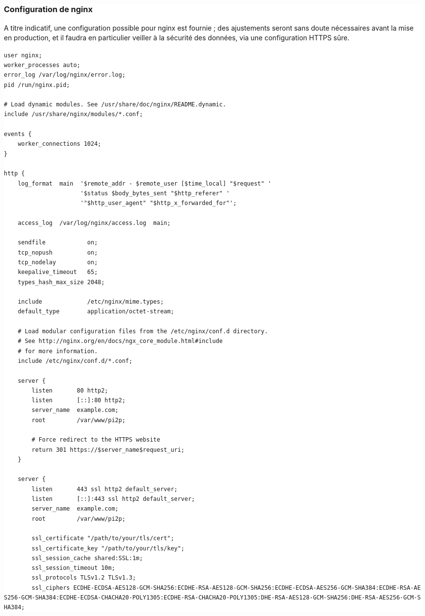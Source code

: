 ### Configuration de nginx

A titre indicatif, une configuration possible pour nginx est fournie ; des ajustements seront sans doute nécessaires avant la mise en production, et il faudra en particulier veiller à la sécurité des données, via une configuration HTTPS sûre.

```
user nginx;
worker_processes auto;
error_log /var/log/nginx/error.log;
pid /run/nginx.pid;

# Load dynamic modules. See /usr/share/doc/nginx/README.dynamic.
include /usr/share/nginx/modules/*.conf;

events {
	worker_connections 1024;
}

http {
	log_format  main  '$remote_addr - $remote_user [$time_local] "$request" '
					  '$status $body_bytes_sent "$http_referer" '
					  '"$http_user_agent" "$http_x_forwarded_for"';

	access_log  /var/log/nginx/access.log  main;

	sendfile            on;
	tcp_nopush          on;
	tcp_nodelay         on;
	keepalive_timeout   65;
	types_hash_max_size 2048;

	include             /etc/nginx/mime.types;
	default_type        application/octet-stream;

	# Load modular configuration files from the /etc/nginx/conf.d directory.
	# See http://nginx.org/en/docs/ngx_core_module.html#include
	# for more information.
	include /etc/nginx/conf.d/*.conf;

	server {
		listen       80 http2;
		listen       [::]:80 http2;
		server_name  example.com;
		root         /var/www/pi2p;

		# Force redirect to the HTTPS website
		return 301 https://$server_name$request_uri;
	}

	server {
		listen       443 ssl http2 default_server;
		listen       [::]:443 ssl http2 default_server;
		server_name  example.com;
		root         /var/www/pi2p;

		ssl_certificate "/path/to/your/tls/cert";
		ssl_certificate_key "/path/to/your/tls/key";
		ssl_session_cache shared:SSL:1m;
		ssl_session_timeout 10m;
		ssl_protocols TLSv1.2 TLSv1.3;
		ssl_ciphers ECDHE-ECDSA-AES128-GCM-SHA256:ECDHE-RSA-AES128-GCM-SHA256:ECDHE-ECDSA-AES256-GCM-SHA384:ECDHE-RSA-AES256-GCM-SHA384:ECDHE-ECDSA-CHACHA20-POLY1305:ECDHE-RSA-CHACHA20-POLY1305:DHE-RSA-AES128-GCM-SHA256:DHE-RSA-AES256-GCM-SHA384;
```